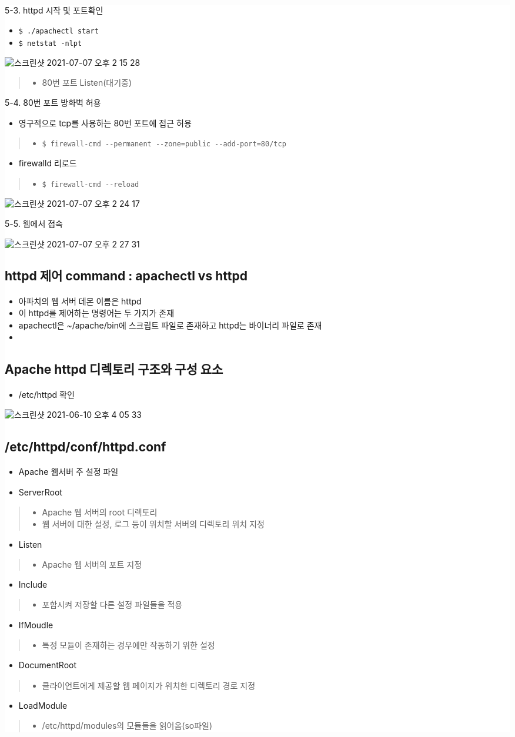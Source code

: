 5-3. httpd 시작 및 포트확인   
* ``$ ./apachectl start``
* ``$ netstat -nlpt``
   
<img width="871" alt="스크린샷 2021-07-07 오후 2 15 28" src="https://user-images.githubusercontent.com/57285121/124703879-13e20000-df2e-11eb-9969-41b99e70eadb.png">
   
> * 80번 포트 Listen(대기중)   

5-4. 80번 포트 방화벽 허용
* 영구적으로 tcp를 사용하는 80번 포트에 접근 허용   
> * ``$ firewall-cmd --permanent --zone=public --add-port=80/tcp``   

* firewalld 리로드   
> * ``$ firewall-cmd --reload``
   
<img width="707" alt="스크린샷 2021-07-07 오후 2 24 17" src="https://user-images.githubusercontent.com/57285121/124704430-05e0af00-df2f-11eb-9c4a-cc85a568dfe1.png">
   
5-5. 웹에서 접속
   
<img width="316" alt="스크린샷 2021-07-07 오후 2 27 31" src="https://user-images.githubusercontent.com/57285121/124704709-78518f00-df2f-11eb-841d-de97e453d92a.png">
   
## httpd 제어 command : apachectl vs httpd
* 아파치의 웹 서버 데몬 이름은 httpd
* 이 httpd를 제어하는 명령어는 두 가지가 존재
* apachectl은 ~/apache/bin에 스크립트 파일로 존재하고 httpd는 바이너리 파일로 존재
* 

## Apache httpd 디렉토리 구조와 구성 요소
* /etc/httpd 확인
   
<img width="715" alt="스크린샷 2021-06-10 오후 4 05 33" src="https://user-images.githubusercontent.com/57285121/121480115-b24d7500-ca05-11eb-80b9-aa72f667e610.png">
   
## /etc/httpd/conf/httpd.conf
* Apache 웹서버 주 설정 파일

* ServerRoot
> * Apache 웹 서버의 root 디렉토리   
> * 웹 서버에 대한 설정, 로그 등이 위치할 서버의 디렉토리 위치 지정   

* Listen   
> * Apache 웹 서버의 포트 지정   

* Include   
> * 포함시켜 저장할 다른 설정 파일들을 적용   

* IfMoudle   
> * 특정 모듈이 존재하는 경우에만 작동하기 위한 설정   

* DocumentRoot   
> * 클라이언트에게 제공할 웹 페이지가 위치한 디렉토리 경로 지정   

* LoadModule   
> * /etc/httpd/modules의 모듈들을 읽어옴(so파일)   
